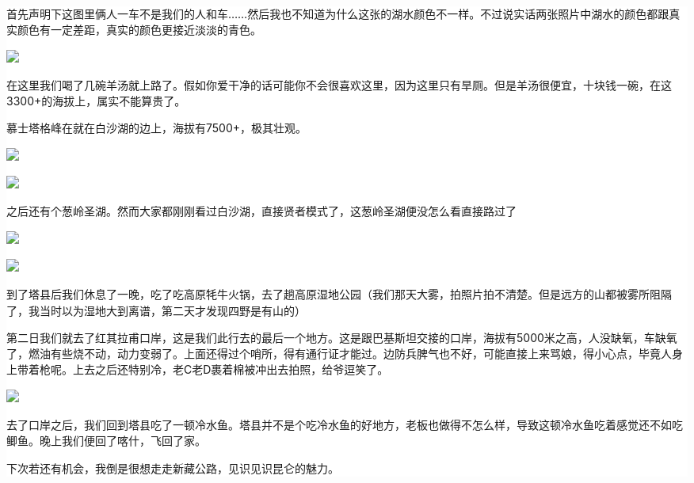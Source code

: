 首先声明下这图里俩人一车不是我们的人和车……然后我也不知道为什么这张的湖水颜色不一样。不过说实话两张照片中湖水的颜色都跟真实颜色有一定差距，真实的颜色更接近淡淡的青色。

![](https://raw.githubusercontent.com/8128/PicGo/master/7CD71221-68BC-4F4C-8F73-522D0F5D0E8D_1_105_c.jpeg)

在这里我们喝了几碗羊汤就上路了。假如你爱干净的话可能你不会很喜欢这里，因为这里只有旱厕。但是羊汤很便宜，十块钱一碗，在这3300+的海拔上，属实不能算贵了。

慕士塔格峰在就在白沙湖的边上，海拔有7500+，极其壮观。

![](https://raw.githubusercontent.com/8128/PicGo/master/840FCE17-6E74-45B8-B504-EA4FE6AE0385_1_105_c.jpeg)

![](https://raw.githubusercontent.com/8128/PicGo/master/3B0484FD-E6AB-4D2C-9067-01728C23CEA9_1_105_c.jpeg)

之后还有个葱岭圣湖。然而大家都刚刚看过白沙湖，直接贤者模式了，这葱岭圣湖便没怎么看直接路过了

![](https://raw.githubusercontent.com/8128/PicGo/master/C611EDD8-116D-488D-90F7-9A522D1362DC_1_105_c.jpeg)

![](https://raw.githubusercontent.com/8128/PicGo/master/7A0389B7-3B0B-487F-AFFB-0362D2A1E762_1_105_c.jpeg)

到了塔县后我们休息了一晚，吃了吃高原牦牛火锅，去了趟高原湿地公园（我们那天大雾，拍照片拍不清楚。但是远方的山都被雾所阻隔了，我当时以为湿地大到离谱，第二天才发现四野是有山的）

第二日我们就去了红其拉甫口岸，这是我们此行去的最后一个地方。这是跟巴基斯坦交接的口岸，海拔有5000米之高，人没缺氧，车缺氧了，燃油有些烧不动，动力变弱了。上面还得过个哨所，得有通行证才能过。边防兵脾气也不好，可能直接上来骂娘，得小心点，毕竟人身上带着枪呢。上去之后还特别冷，老C老D裹着棉被冲出去拍照，给爷逗笑了。

![](https://raw.githubusercontent.com/8128/PicGo/master/040807D0-7DC7-4806-811D-3DCED01F7815_1_201_a.jpeg)

去了口岸之后，我们回到塔县吃了一顿冷水鱼。塔县并不是个吃冷水鱼的好地方，老板也做得不怎么样，导致这顿冷水鱼吃着感觉还不如吃鲫鱼。晚上我们便回了喀什，飞回了家。

下次若还有机会，我倒是很想走走新藏公路，见识见识昆仑的魅力。